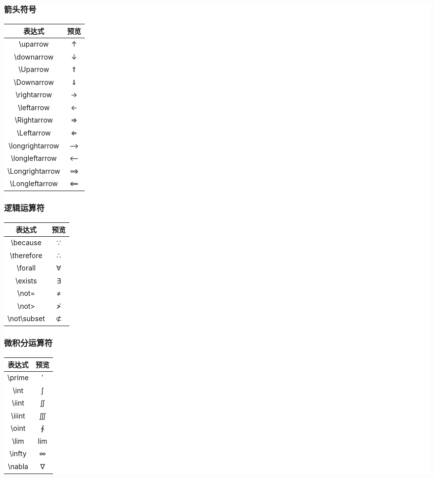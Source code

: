 ### 箭头符号

|     表达式      | 预览 |
| :-------------: | :--: |
|    \uparrow     |  ↑   |
|   \downarrow    |  ↓   |
|    \Uparrow     |  ⇑   |
|   \Downarrow    |  ⇓   |
|   \rightarrow   |  →   |
|   \leftarrow    |  ←   |
|   \Rightarrow   |  ⇒   |
|   \Leftarrow    |  ⇐   |
| \longrightarrow |  ⟶   |
| \longleftarrow  |  ⟵   |
| \Longrightarrow |  ⟹   |
| \Longleftarrow  |  ⟸   |

### 逻辑运算符

|   表达式    | 预览 |
| :---------: | :--: |
|  \because   |  ∵   |
| \therefore  |  ∴   |
|   \forall   |  ∀   |
|   \exists   |  ∃   |
|    \not=    |  ≠   |
|    \not>    |  ≯   |
| \not\subset |  ⊄   |

### 微积分运算符

| 表达式 | 预览 |
| :----: | :--: |
| \prime |  ′   |
|  \int  |  ∫   |
| \iint  |  ∬   |
| \iiint |  ∭   |
| \oint  |  ∮   |
|  \lim  | lim  |
| \infty |  ∞   |
| \nabla |  ∇   |
